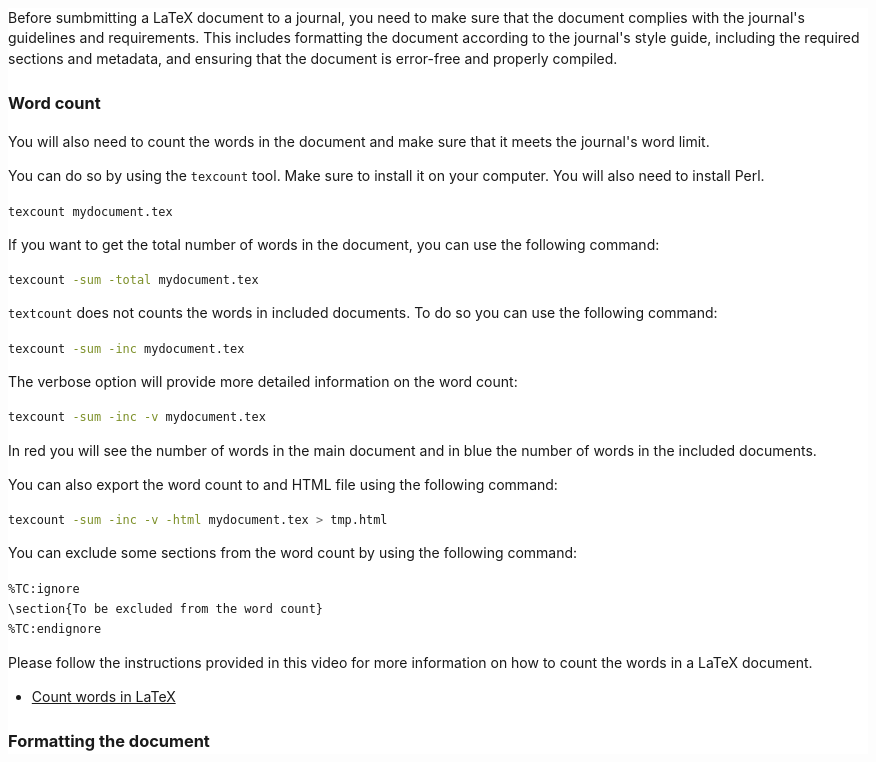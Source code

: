Before sumbmitting a LaTeX document to a journal, you need to make sure that the document complies with the journal's guidelines and requirements.
This includes formatting the document according to the journal's style guide, including the required sections and metadata, and ensuring that the document is error-free and properly compiled.

### Word count

You will also need to count the words in the document and make sure that it meets the journal's word limit.

You can do so by using the `texcount` tool. 
Make sure to install it on your computer. 
You will also need to install Perl.

```bash
texcount mydocument.tex
```

If you want to get the total number of words in the document, you can use the following command:

```bash
texcount -sum -total mydocument.tex
```

`textcount` does not counts the words in included documents.
To do so you can use the following command:

```bash
texcount -sum -inc mydocument.tex
```

The verbose option will provide more detailed information on the word count:

```bash
texcount -sum -inc -v mydocument.tex
```

In red you will see the number of words in the main document and in blue the number of words in the included documents.

You can also export the word count to and HTML file using the following command:

```bash
texcount -sum -inc -v -html mydocument.tex > tmp.html
```

You can exclude some sections from the word count by using the following command:

```bash
%TC:ignore
\section{To be excluded from the word count}
%TC:endignore
```

Please follow the instructions provided in this video for more information on how to count the words in a LaTeX document.

- [Count words in LaTeX
](https://www.youtube.com/watch?v=hlyLABFfvTQ)

### Formatting the document
